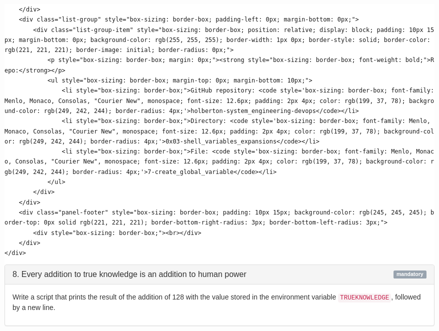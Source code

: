         </div>
        <div class="list-group" style="box-sizing: border-box; padding-left: 0px; margin-bottom: 0px;">
            <div class="list-group-item" style="box-sizing: border-box; position: relative; display: block; padding: 10px 15px; margin-bottom: 0px; background-color: rgb(255, 255, 255); border-width: 1px 0px; border-style: solid; border-color: rgb(221, 221, 221); border-image: initial; border-radius: 0px;">
                <p style="box-sizing: border-box; margin: 0px;"><strong style="box-sizing: border-box; font-weight: bold;">Repo:</strong></p>
                <ul style="box-sizing: border-box; margin-top: 0px; margin-bottom: 10px;">
                    <li style="box-sizing: border-box;">GitHub repository: <code style='box-sizing: border-box; font-family: Menlo, Monaco, Consolas, "Courier New", monospace; font-size: 12.6px; padding: 2px 4px; color: rgb(199, 37, 78); background-color: rgb(249, 242, 244); border-radius: 4px;'>holberton-system_engineering-devops</code></li>
                    <li style="box-sizing: border-box;">Directory: <code style='box-sizing: border-box; font-family: Menlo, Monaco, Consolas, "Courier New", monospace; font-size: 12.6px; padding: 2px 4px; color: rgb(199, 37, 78); background-color: rgb(249, 242, 244); border-radius: 4px;'>0x03-shell_variables_expansions</code></li>
                    <li style="box-sizing: border-box;">File: <code style='box-sizing: border-box; font-family: Menlo, Monaco, Consolas, "Courier New", monospace; font-size: 12.6px; padding: 2px 4px; color: rgb(199, 37, 78); background-color: rgb(249, 242, 244); border-radius: 4px;'>7-create_global_variable</code></li>
                </ul>
            </div>
        </div>
        <div class="panel-footer" style="box-sizing: border-box; padding: 10px 15px; background-color: rgb(245, 245, 245); border-top: 0px solid rgb(221, 221, 221); border-bottom-right-radius: 3px; border-bottom-left-radius: 3px;">
            <div style="box-sizing: border-box;"><br></div>
        </div>
    </div>
</div>
<div data-position="9" data-role="task76" style="box-sizing: border-box; color: rgb(51, 51, 51); font-family: aktiv-grotesk, sans-serif; font-size: 14px; font-style: normal; font-variant-ligatures: normal; font-variant-caps: normal; font-weight: 400; letter-spacing: normal; orphans: 2; text-align: start; text-indent: 0px; text-transform: none; white-space: normal; widows: 2; word-spacing: 0px; -webkit-text-stroke-width: 0px; background-color: rgb(255, 255, 255); text-decoration-thickness: initial; text-decoration-style: initial; text-decoration-color: initial;">
    <div class="panel panel-default task-card " style="box-sizing: border-box; margin-bottom: 50px; background-color: rgb(255, 255, 255); border: 1px solid rgb(221, 221, 221); border-radius: 4px; box-shadow: rgba(0, 0, 0, 0.05) 0px 1px 1px; overflow: hidden;">
        <div class="panel-heading panel-heading-actions" style="box-sizing: border-box; padding: 10px 15px; border-bottom: 1px solid rgb(221, 221, 221); border-top-left-radius: 3px; border-top-right-radius: 3px; color: rgb(51, 51, 51); background-color: rgb(245, 245, 245); border-top-color: rgb(221, 221, 221); border-right-color: rgb(221, 221, 221); border-left-color: rgb(221, 221, 221); align-items: center; display: flex; justify-content: space-between;">
            <h3 class="panel-title" style="box-sizing: border-box; font-family: inherit; font-weight: 500; line-height: 1.1; color: rgb(51, 51, 51); margin-top: 0px; margin-bottom: 0px; font-size: 16px;">8. Every addition to true knowledge is an addition to human power</h3>
            <div style="box-sizing: border-box; display: flex;"><span class="label label-info" style="box-sizing: border-box; display: inline; padding: 0.2em 0.6em 0.3em; font-size: 10.5px; font-weight: 700; line-height: 1; color: rgb(255, 255, 255); text-align: center; white-space: nowrap; vertical-align: baseline; border-radius: 0.25em; background-color: rgb(152, 163, 174);">mandatory</span></div>
        </div>
        <div class="panel-body" style="box-sizing: border-box; padding: 15px;">
            <p style="box-sizing: border-box; margin: 0px 0px 10px;">Write a script that prints the result of the addition of 128 with the value stored in the environment variable <code style='box-sizing: border-box; font-family: Menlo, Monaco, Consolas, "Courier New", monospace; font-size: 12.6px; padding: 2px 4px; color: rgb(199, 37, 78); background-color: rgb(249, 242, 244); border-radius: 4px;'>TRUEKNOWLEDGE</code>, followed by a new line.</p>